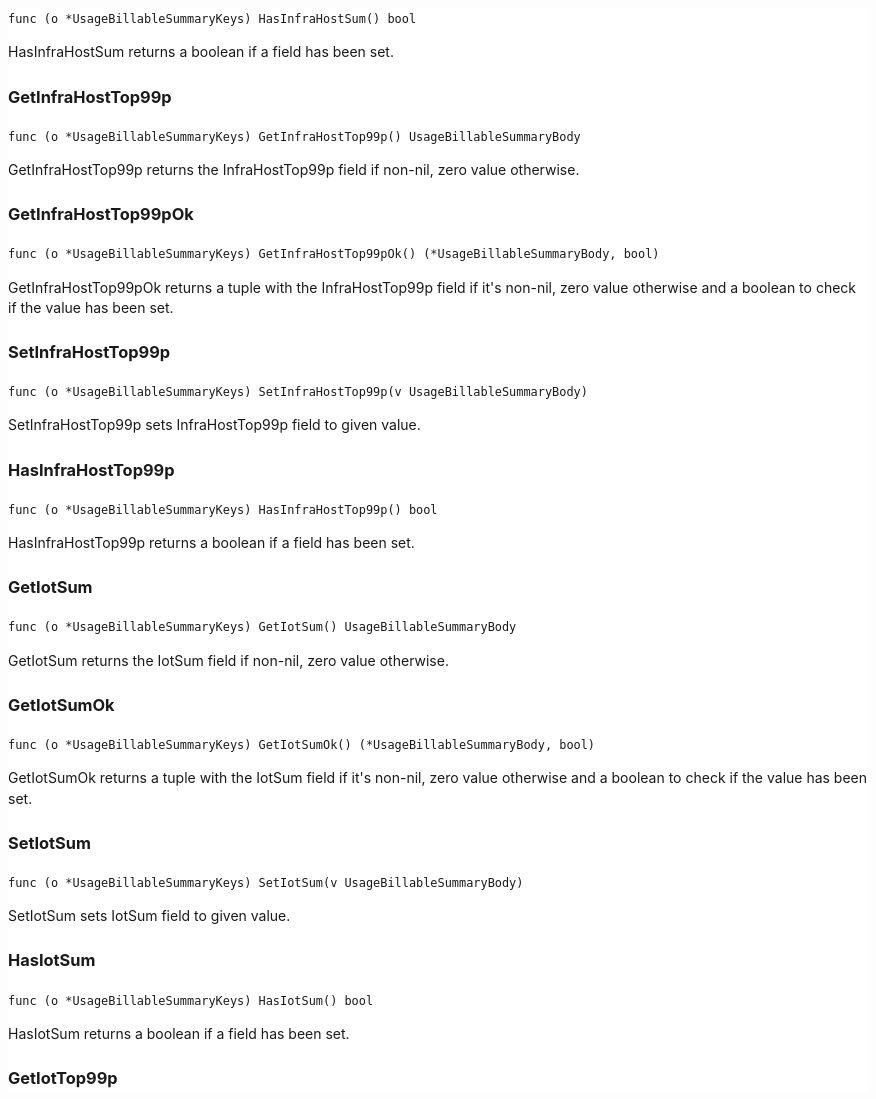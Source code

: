 `func (o *UsageBillableSummaryKeys) HasInfraHostSum() bool`

HasInfraHostSum returns a boolean if a field has been set.

### GetInfraHostTop99p

`func (o *UsageBillableSummaryKeys) GetInfraHostTop99p() UsageBillableSummaryBody`

GetInfraHostTop99p returns the InfraHostTop99p field if non-nil, zero value otherwise.

### GetInfraHostTop99pOk

`func (o *UsageBillableSummaryKeys) GetInfraHostTop99pOk() (*UsageBillableSummaryBody, bool)`

GetInfraHostTop99pOk returns a tuple with the InfraHostTop99p field if it's non-nil, zero value otherwise
and a boolean to check if the value has been set.

### SetInfraHostTop99p

`func (o *UsageBillableSummaryKeys) SetInfraHostTop99p(v UsageBillableSummaryBody)`

SetInfraHostTop99p sets InfraHostTop99p field to given value.

### HasInfraHostTop99p

`func (o *UsageBillableSummaryKeys) HasInfraHostTop99p() bool`

HasInfraHostTop99p returns a boolean if a field has been set.

### GetIotSum

`func (o *UsageBillableSummaryKeys) GetIotSum() UsageBillableSummaryBody`

GetIotSum returns the IotSum field if non-nil, zero value otherwise.

### GetIotSumOk

`func (o *UsageBillableSummaryKeys) GetIotSumOk() (*UsageBillableSummaryBody, bool)`

GetIotSumOk returns a tuple with the IotSum field if it's non-nil, zero value otherwise
and a boolean to check if the value has been set.

### SetIotSum

`func (o *UsageBillableSummaryKeys) SetIotSum(v UsageBillableSummaryBody)`

SetIotSum sets IotSum field to given value.

### HasIotSum

`func (o *UsageBillableSummaryKeys) HasIotSum() bool`

HasIotSum returns a boolean if a field has been set.

### GetIotTop99p
